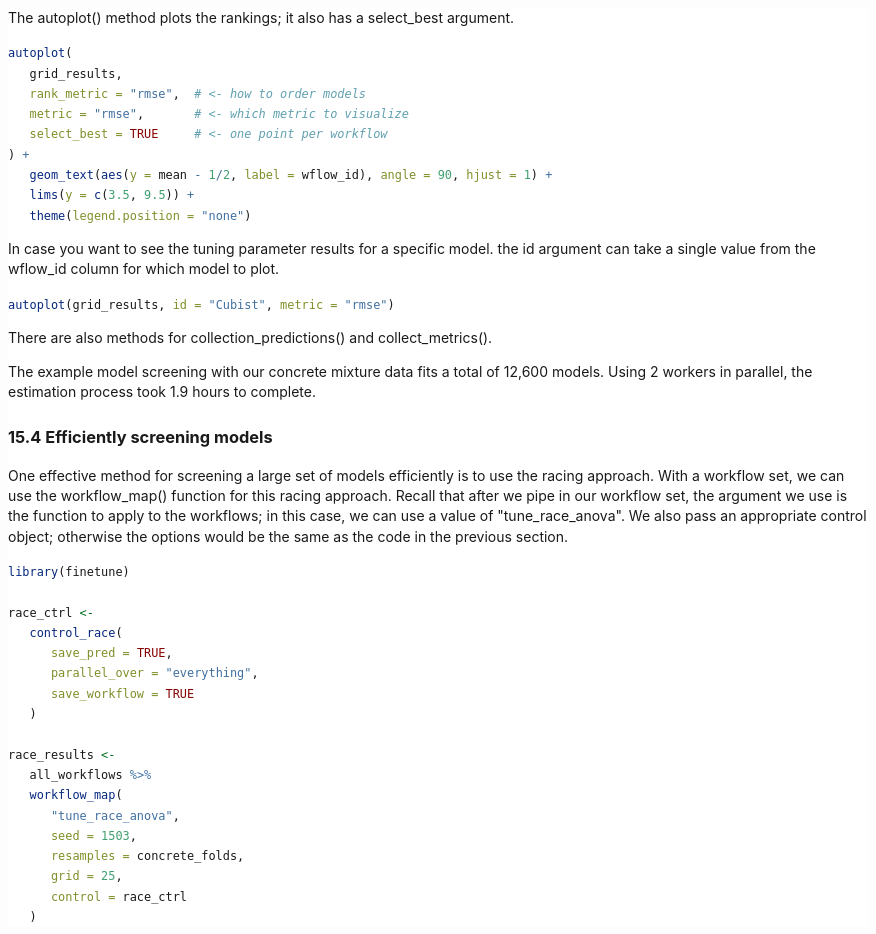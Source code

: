 The autoplot() method plots the rankings; it also has a select_best argument. 


```r
autoplot(
   grid_results,
   rank_metric = "rmse",  # <- how to order models
   metric = "rmse",       # <- which metric to visualize
   select_best = TRUE     # <- one point per workflow
) +
   geom_text(aes(y = mean - 1/2, label = wflow_id), angle = 90, hjust = 1) +
   lims(y = c(3.5, 9.5)) +
   theme(legend.position = "none")
```

In case you want to see the tuning parameter results for a specific model. the id argument can take a single value from the wflow_id column for which model to plot.


```r
autoplot(grid_results, id = "Cubist", metric = "rmse")
```

There are also methods for collection_predictions() and collect_metrics().

The example model screening with our concrete mixture data fits a total of 12,600 models. Using 2 workers in parallel, the estimation process took 1.9 hours to complete.

### 15.4 Efficiently screening models

One effective method for screening a large set of models efficiently is to use the racing approach. With a workflow set, we can use the workflow_map() function for this racing approach. Recall that after we pipe in our workflow set, the argument we use is the function to apply to the workflows; in this case, we can use a value of "tune_race_anova". We also pass an appropriate control object; otherwise the options would be the same as the code in the previous section.


```r
library(finetune)

race_ctrl <-
   control_race(
      save_pred = TRUE,
      parallel_over = "everything",
      save_workflow = TRUE
   )

race_results <-
   all_workflows %>%
   workflow_map(
      "tune_race_anova",
      seed = 1503,
      resamples = concrete_folds,
      grid = 25,
      control = race_ctrl
   )
```
